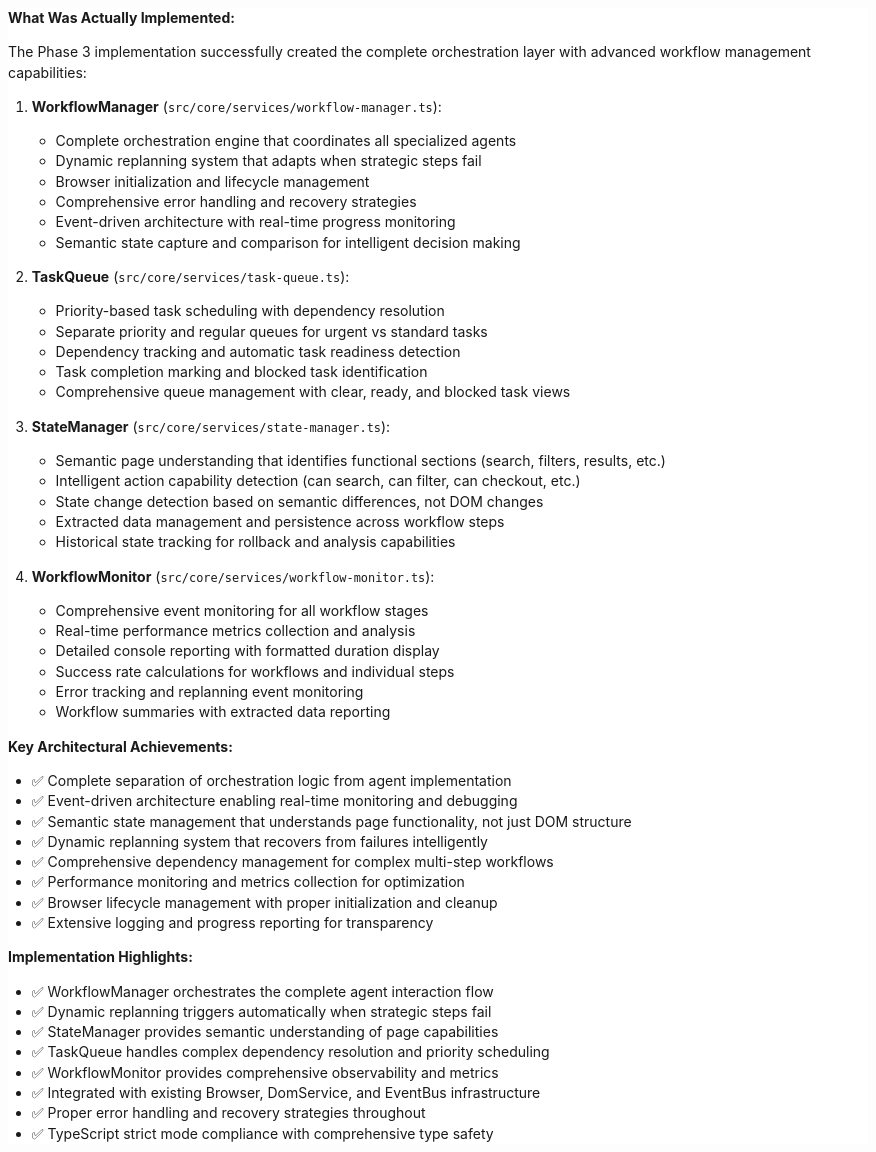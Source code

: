 **What Was Actually Implemented:**

The Phase 3 implementation successfully created the complete orchestration layer with advanced workflow management capabilities:

1. **WorkflowManager** (`src/core/services/workflow-manager.ts`):
   - Complete orchestration engine that coordinates all specialized agents
   - Dynamic replanning system that adapts when strategic steps fail
   - Browser initialization and lifecycle management
   - Comprehensive error handling and recovery strategies
   - Event-driven architecture with real-time progress monitoring
   - Semantic state capture and comparison for intelligent decision making

2. **TaskQueue** (`src/core/services/task-queue.ts`):
   - Priority-based task scheduling with dependency resolution
   - Separate priority and regular queues for urgent vs standard tasks
   - Dependency tracking and automatic task readiness detection
   - Task completion marking and blocked task identification
   - Comprehensive queue management with clear, ready, and blocked task views

3. **StateManager** (`src/core/services/state-manager.ts`):
   - Semantic page understanding that identifies functional sections (search, filters, results, etc.)
   - Intelligent action capability detection (can search, can filter, can checkout, etc.)
   - State change detection based on semantic differences, not DOM changes
   - Extracted data management and persistence across workflow steps
   - Historical state tracking for rollback and analysis capabilities

4. **WorkflowMonitor** (`src/core/services/workflow-monitor.ts`):
   - Comprehensive event monitoring for all workflow stages
   - Real-time performance metrics collection and analysis
   - Detailed console reporting with formatted duration display
   - Success rate calculations for workflows and individual steps
   - Error tracking and replanning event monitoring
   - Workflow summaries with extracted data reporting

**Key Architectural Achievements:**
- ✅ Complete separation of orchestration logic from agent implementation
- ✅ Event-driven architecture enabling real-time monitoring and debugging
- ✅ Semantic state management that understands page functionality, not just DOM structure
- ✅ Dynamic replanning system that recovers from failures intelligently
- ✅ Comprehensive dependency management for complex multi-step workflows
- ✅ Performance monitoring and metrics collection for optimization
- ✅ Browser lifecycle management with proper initialization and cleanup
- ✅ Extensive logging and progress reporting for transparency

**Implementation Highlights:**
- ✅ WorkflowManager orchestrates the complete agent interaction flow
- ✅ Dynamic replanning triggers automatically when strategic steps fail
- ✅ StateManager provides semantic understanding of page capabilities
- ✅ TaskQueue handles complex dependency resolution and priority scheduling
- ✅ WorkflowMonitor provides comprehensive observability and metrics
- ✅ Integrated with existing Browser, DomService, and EventBus infrastructure
- ✅ Proper error handling and recovery strategies throughout
- ✅ TypeScript strict mode compliance with comprehensive type safety
